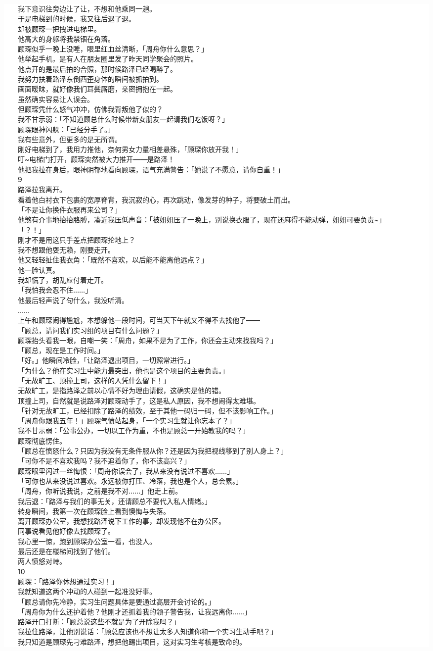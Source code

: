 &emsp;&emsp;我下意识往旁边让了让，不想和他乘同一趟。  
&emsp;&emsp;于是电梯到的时候，我又往后退了退。  
&emsp;&emsp;却被顾琛一把拽进电梯里。  
&emsp;&emsp;他高大的身躯将我禁锢在角落。  
&emsp;&emsp;顾琛似乎一晚上没睡，眼里红血丝清晰，「周舟你什么意思？」  
&emsp;&emsp;他举起手机，是有人在朋友圈里发了昨天同学聚会的照片。  
&emsp;&emsp;他点开的是最后拍的合照，那时候路泽已经喝醉了。  
&emsp;&emsp;我努力扶着路泽东倒西歪身体的瞬间被抓拍到。  
&emsp;&emsp;画面暧昧，就好像我们耳鬓厮磨，亲密拥抱在一起。  
&emsp;&emsp;虽然确实容易让人误会。  
&emsp;&emsp;但顾琛凭什么怒气冲冲，仿佛我背叛他了似的？  
&emsp;&emsp;我不甘示弱：「不知道顾总什么时候带新女朋友一起请我们吃饭呀？」  
&emsp;&emsp;顾琛眼神闪躲：「已经分手了。」  
&emsp;&emsp;我有些意外，但更多的是无所谓。  
&emsp;&emsp;刚好电梯到了，我用力推他，奈何男女力量相差悬殊，「顾琛你放开我！」  
&emsp;&emsp;叮~电梯门打开，顾琛突然被大力推开——是路泽！  
&emsp;&emsp;他把我拉在身后，眼神阴郁地看向顾琛，语气充满警告：「她说了不愿意，请你自重！」  
&emsp;&emsp;9  
&emsp;&emsp;路泽拉我离开。  
&emsp;&emsp;看着他白衬衣下包裹的宽厚脊背，我沉寂的心，再次跳动，像发芽的种子，将要破土而出。  
&emsp;&emsp;「不是让你换件衣服再来公司？」  
&emsp;&emsp;他煞有介事地抬抬胳膊，凑近我压低声音：「被姐姐压了一晚上，别说换衣服了，现在还麻得不能动弹，姐姐可要负责~」  
&emsp;&emsp;「？！」  
&emsp;&emsp;刚才不是用这只手差点把顾琛抡地上？  
&emsp;&emsp;我不想跟他耍无赖，刚要走开。  
&emsp;&emsp;他又轻轻扯住我衣角：「既然不喜欢，以后能不能离他远点？」  
&emsp;&emsp;他一脸认真。  
&emsp;&emsp;我却慌了，胡乱应付着走开。  
&emsp;&emsp;「我怕我会忍不住……」  
&emsp;&emsp;他最后轻声说了句什么，我没听清。  
&emsp;&emsp;……  
&emsp;&emsp;上午和顾琛闹得尴尬，本想躲他一段时间，可当天下午就又不得不去找他了——  
&emsp;&emsp;「顾总，请问我们实习组的项目有什么问题？」  
&emsp;&emsp;顾琛抬头看我一眼，自嘲一笑：「周舟，如果不是为了工作，你还会主动来找我吗？」  
&emsp;&emsp;「顾总，现在是工作时间。」  
&emsp;&emsp;「好。」他瞬间冷脸，「让路泽退出项目，一切照常进行。」  
&emsp;&emsp;「为什么？他在实习生中能力最突出，他也是这个项目的主要负责。」  
&emsp;&emsp;「无故旷工、顶撞上司，这样的人凭什么留下！」  
&emsp;&emsp;无故旷工，是指路泽之前以心情不好为理由请假，这确实是他的错。  
&emsp;&emsp;顶撞上司，自然就是说路泽对顾琛动手了，这是私人原因，我不想闹得太难堪。  
&emsp;&emsp;「针对无故旷工，已经扣除了路泽的绩效，至于其他一码归一码，但不该影响工作。」  
&emsp;&emsp;「周舟你跟我五年！」顾琛气愤站起身，「一个实习生就让你忘本了？」  
&emsp;&emsp;我不甘示弱：「公事公办，一切以工作为重，不也是顾总一开始教我的吗？」  
&emsp;&emsp;顾琛彻底愣住。  
&emsp;&emsp;「顾总在愤怒什么？只因为我没有无条件服从你？还是因为我把视线移到了别人身上？」  
&emsp;&emsp;「可你不是不喜欢我吗？我不追着你了，你不该高兴？」  
&emsp;&emsp;顾琛眼里闪过一丝悔恨：「周舟你误会了，我从来没有说过不喜欢……」  
&emsp;&emsp;「可你也从来没说过喜欢。永远被你打压、冷落，我也是个人，总会累。」  
&emsp;&emsp;「周舟，你听说我说，之前是我不对……」他走上前。  
&emsp;&emsp;我后退：「路泽与我们的事无关，还请顾总不要代入私人情绪。」  
&emsp;&emsp;转身瞬间，我第一次在顾琛脸上看到懊悔与失落。  
&emsp;&emsp;离开顾琛办公室，我想找路泽说下工作的事，却发现他不在办公区。  
&emsp;&emsp;同事说看见他好像去找顾琛了。  
&emsp;&emsp;我心里一惊，跑到顾琛办公室一看，也没人。  
&emsp;&emsp;最后还是在楼梯间找到了他们。  
&emsp;&emsp;两人愤怒对峙。  
&emsp;&emsp;10  
&emsp;&emsp;顾琛：「路泽你休想通过实习！」  
&emsp;&emsp;我就知道这两个冲动的人碰到一起准没好事。  
&emsp;&emsp;「顾总请你先冷静，实习生问题具体是要通过高层开会讨论的。」  
&emsp;&emsp;「周舟你为什么还护着他？他刚才还抓着我的领子警告我，让我远离你……」  
&emsp;&emsp;路泽开口打断：「顾总说这些不就是为了开除我吗？」  
&emsp;&emsp;我拉住路泽，让他别说话：「顾总应该也不想让太多人知道你和一个实习生动手吧？」  
&emsp;&emsp;我只知道是顾琛先刁难路泽，想把他踢出项目，这对实习生考核是致命的。  